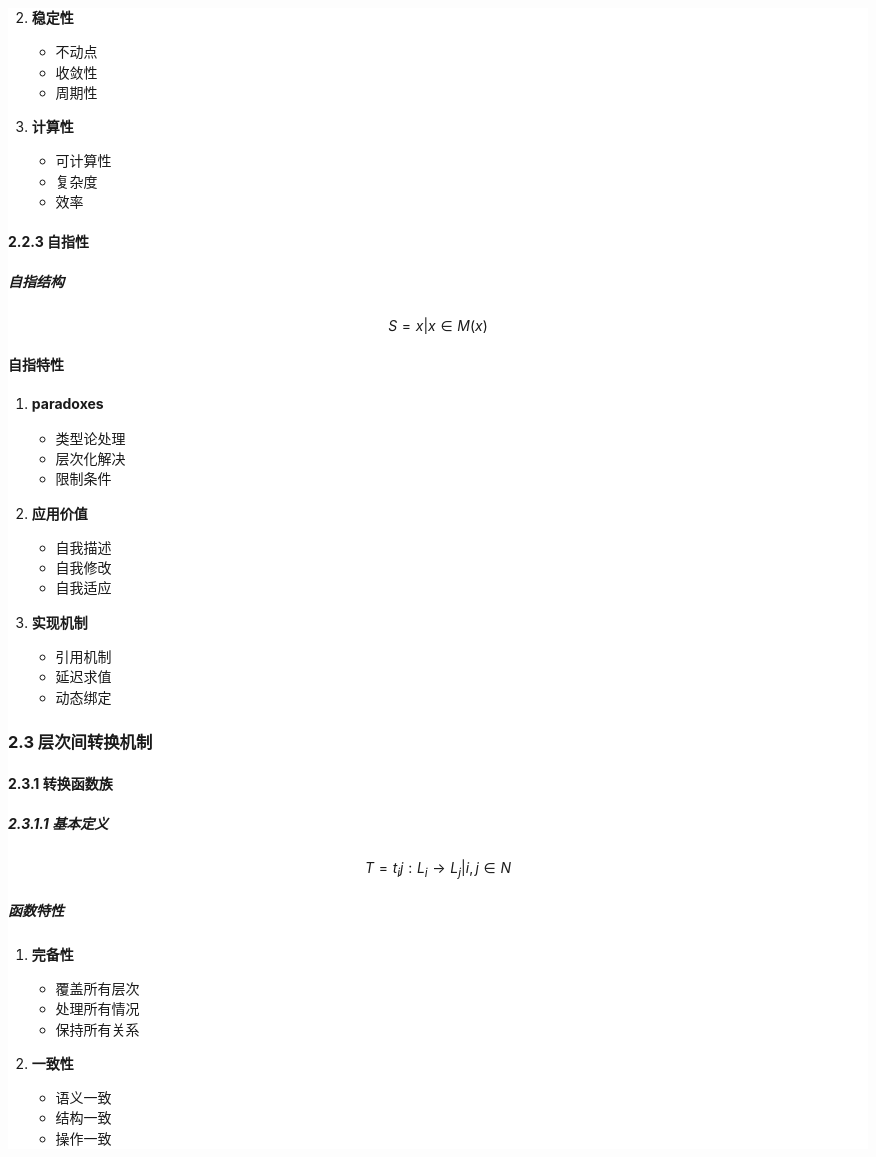 2. **稳定性**
   - 不动点
   - 收敛性
   - 周期性

3. **计算性**
   - 可计算性
   - 复杂度
   - 效率

#### 2.2.3 自指性

##### 自指结构

```math
S = {x | x ∈ M(x)}
```

#### 自指特性

1. **paradoxes**
   - 类型论处理
   - 层次化解决
   - 限制条件

2. **应用价值**
   - 自我描述
   - 自我修改
   - 自我适应

3. **实现机制**
   - 引用机制
   - 延迟求值
   - 动态绑定

### 2.3 层次间转换机制

#### 2.3.1 转换函数族

##### 2.3.1.1 基本定义

```math
T = {t_ij: L_i → L_j | i,j ∈ N}
```

##### 函数特性

1. **完备性**
   - 覆盖所有层次
   - 处理所有情况
   - 保持所有关系

2. **一致性**
   - 语义一致
   - 结构一致
   - 操作一致
